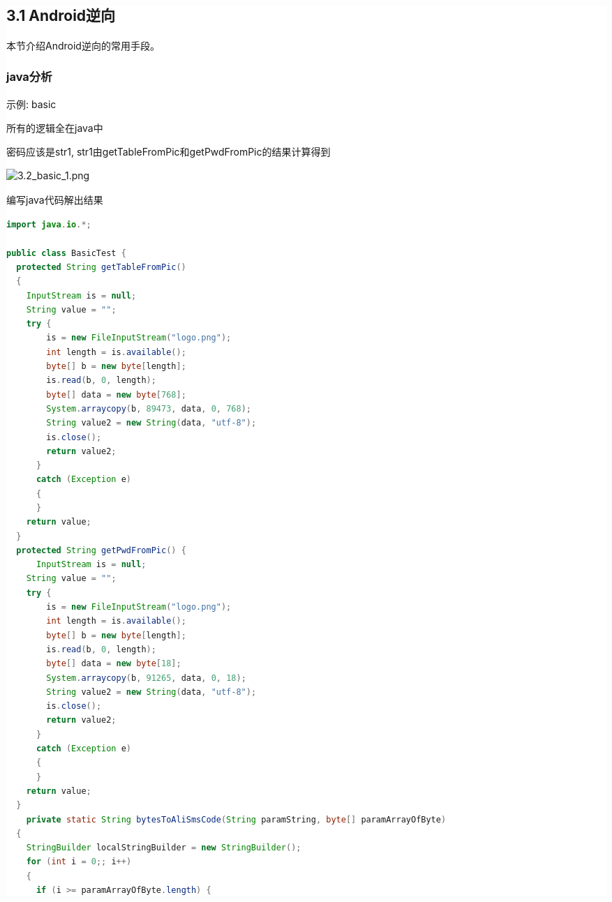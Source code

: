 ## 3.1 Android逆向

本节介绍Android逆向的常用手段。

### java分析

示例: basic

所有的逻辑全在java中

密码应该是str1, str1由getTableFromPic和getPwdFromPic的结果计算得到

![3.2_basic_1.png](../pic/3.2_basic_1.png "")

编写java代码解出结果

```java
import java.io.*;

public class BasicTest {
  protected String getTableFromPic()
  {
    InputStream is = null;
	String value = "";
	try {
        is = new FileInputStream("logo.png");
        int length = is.available();
        byte[] b = new byte[length];
        is.read(b, 0, length);
        byte[] data = new byte[768];
        System.arraycopy(b, 89473, data, 0, 768);
        String value2 = new String(data, "utf-8");
		is.close();
		return value2;
      }
      catch (Exception e)
      {
      }
    return value;
  }
  protected String getPwdFromPic() {
	  InputStream is = null;
	String value = "";
	try {
        is = new FileInputStream("logo.png");
        int length = is.available();
        byte[] b = new byte[length];
        is.read(b, 0, length);
        byte[] data = new byte[18];
        System.arraycopy(b, 91265, data, 0, 18);
        String value2 = new String(data, "utf-8");
		is.close();
		return value2;
      }
      catch (Exception e)
      {
      }
    return value;
  }
    private static String bytesToAliSmsCode(String paramString, byte[] paramArrayOfByte)
  {
    StringBuilder localStringBuilder = new StringBuilder();
    for (int i = 0;; i++)
    {
      if (i >= paramArrayOfByte.length) {
```